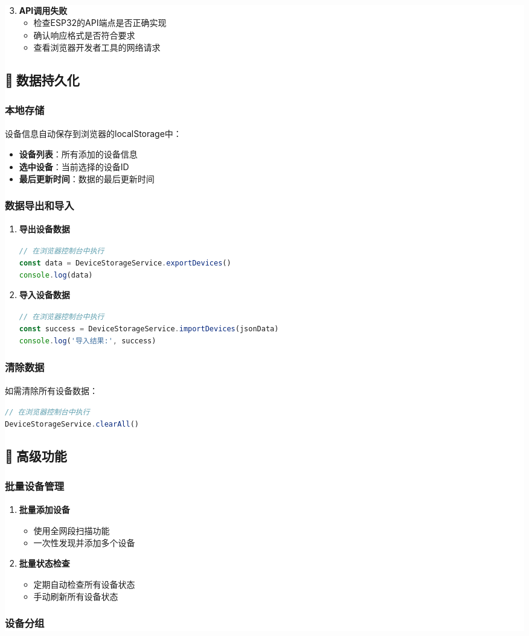3. **API调用失败**
   - 检查ESP32的API端点是否正确实现
   - 确认响应格式是否符合要求
   - 查看浏览器开发者工具的网络请求

## 💾 数据持久化

### 本地存储

设备信息自动保存到浏览器的localStorage中：

- **设备列表**：所有添加的设备信息
- **选中设备**：当前选择的设备ID
- **最后更新时间**：数据的最后更新时间

### 数据导出和导入

1. **导出设备数据**
   ```javascript
   // 在浏览器控制台中执行
   const data = DeviceStorageService.exportDevices()
   console.log(data)
   ```

2. **导入设备数据**
   ```javascript
   // 在浏览器控制台中执行
   const success = DeviceStorageService.importDevices(jsonData)
   console.log('导入结果:', success)
   ```

### 清除数据

如需清除所有设备数据：

```javascript
// 在浏览器控制台中执行
DeviceStorageService.clearAll()
```

## 🔧 高级功能

### 批量设备管理

1. **批量添加设备**
   - 使用全网段扫描功能
   - 一次性发现并添加多个设备

2. **批量状态检查**
   - 定期自动检查所有设备状态
   - 手动刷新所有设备状态

### 设备分组
